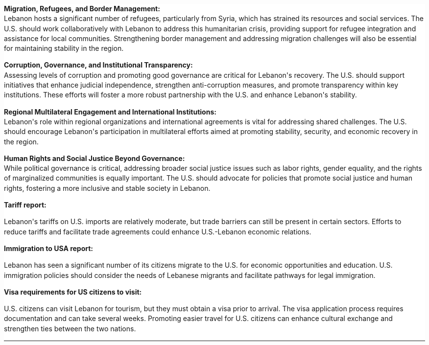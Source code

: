 **Migration, Refugees, and Border Management:**  
Lebanon hosts a significant number of refugees, particularly from Syria, which has strained its resources and social services. The U.S. should work collaboratively with Lebanon to address this humanitarian crisis, providing support for refugee integration and assistance for local communities. Strengthening border management and addressing migration challenges will also be essential for maintaining stability in the region.

**Corruption, Governance, and Institutional Transparency:**  
Assessing levels of corruption and promoting good governance are critical for Lebanon's recovery. The U.S. should support initiatives that enhance judicial independence, strengthen anti-corruption measures, and promote transparency within key institutions. These efforts will foster a more robust partnership with the U.S. and enhance Lebanon's stability.

**Regional Multilateral Engagement and International Institutions:**  
Lebanon's role within regional organizations and international agreements is vital for addressing shared challenges. The U.S. should encourage Lebanon's participation in multilateral efforts aimed at promoting stability, security, and economic recovery in the region.

**Human Rights and Social Justice Beyond Governance:**  
While political governance is critical, addressing broader social justice issues such as labor rights, gender equality, and the rights of marginalized communities is equally important. The U.S. should advocate for policies that promote social justice and human rights, fostering a more inclusive and stable society in Lebanon.

**Tariff report:**

Lebanon's tariffs on U.S. imports are relatively moderate, but trade barriers can still be present in certain sectors. Efforts to reduce tariffs and facilitate trade agreements could enhance U.S.-Lebanon economic relations.

**Immigration to USA report:**

Lebanon has seen a significant number of its citizens migrate to the U.S. for economic opportunities and education. U.S. immigration policies should consider the needs of Lebanese migrants and facilitate pathways for legal immigration.

**Visa requirements for US citizens to visit:**

U.S. citizens can visit Lebanon for tourism, but they must obtain a visa prior to arrival. The visa application process requires documentation and can take several weeks. Promoting easier travel for U.S. citizens can enhance cultural exchange and strengthen ties between the two nations. 

---